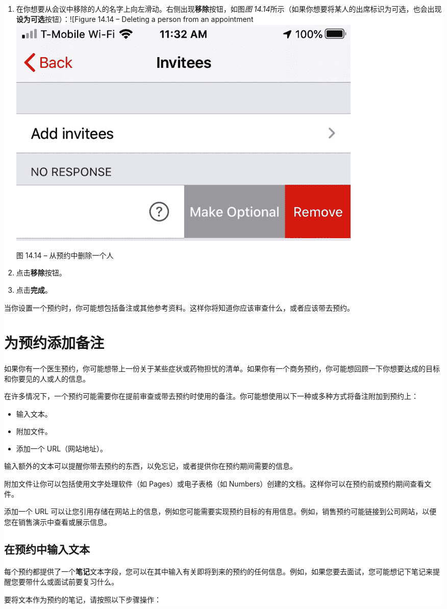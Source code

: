 1.  在你想要从会议中移除的人的名字上向左滑动。右侧出现**移除**按钮，如图*图 14.14*所示（如果你想要将某人的出席标识为可选，也会出现**设为可选**按钮）：![Figure 14.14 – Deleting a person from an appointment    ![img/Figure_14.14_B14100.jpg](img/Figure_14.14_B14100.jpg)

    图 14.14 – 从预约中删除一个人

1.  点击**移除**按钮。

1.  点击**完成**。

当你设置一个预约时，你可能想包括备注或其他参考资料。这样你将知道你应该审查什么，或者应该带去预约。

# 为预约添加备注

如果你有一个医生预约，你可能想带上一份关于某些症状或药物担忧的清单。如果你有一个商务预约，你可能想回顾一下你想要达成的目标和你要见的人或人的信息。

在许多情况下，一个预约可能需要你在提前审查或带去预约时使用的备注。你可能想使用以下一种或多种方式将备注附加到预约上：

+   输入文本。

+   附加文件。

+   添加一个 URL（网站地址）。

输入额外的文本可以提醒你带去预约的东西，以免忘记，或者提供你在预约期间需要的信息。

附加文件让你可以包括使用文字处理软件（如 Pages）或电子表格（如 Numbers）创建的文档。这样你可以在预约前或预约期间查看文件。

添加一个 URL 可以让您引用存储在网站上的信息，例如您可能需要实现预约目标的有用信息。例如，销售预约可能链接到公司网站，以便您在销售演示中查看或展示信息。

## 在预约中输入文本

每个预约都提供了一个**笔记**文本字段，您可以在其中输入有关即将到来的预约的任何信息。例如，如果您要去面试，您可能想记下笔记来提醒您要带什么或面试前要复习什么。

要将文本作为预约的笔记，请按照以下步骤操作：
